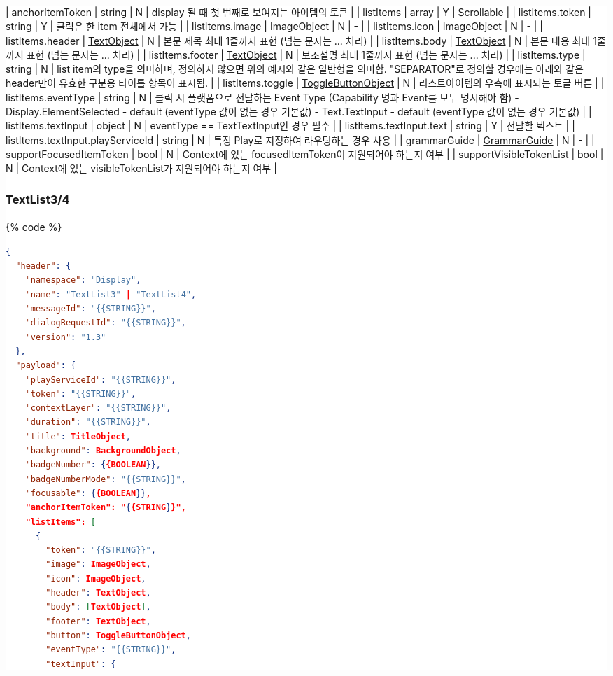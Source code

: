 | anchorItemToken | string | N | display 될 때 첫 번째로 보여지는 아이템의 토큰 |
| listItems | array | Y | Scrollable |
| listItems.token | string | Y | 클릭은 한 item 전체에서 가능 |
| listItems.image | [ImageObject](./#imageobject) | N | - |
| listItems.icon | [ImageObject](./#imageobject) | N | - |
| listItems.header | [TextObject](./#textobject) | N | 본문 제목 최대 1줄까지 표현 (넘는 문자는 ... 처리) |
| listItems.body | [TextObject](./#textobject) | N | 본문 내용 최대 1줄까지 표현 (넘는 문자는 ... 처리) |
| listItems.footer | [TextObject](./#textobject) | N | 보조설명 최대 1줄까지 표현 (넘는 문자는 ... 처리) |
| listItems.type | string | N | list item의 type을 의미하며, 정의하지 않으면 위의 예시와 같은 일반형을 의미함. "SEPARATOR"로 정의할 경우에는 아래와 같은 header만이 유효한 구분용 타이틀 항목이 표시됨. |
| listItems.toggle | [ToggleButtonObject](./#togglebuttonobject) | N | 리스트아이템의 우측에 표시되는 토글 버튼 |
| listItems.eventType | string | N | 클릭 시 플랫폼으로 전달하는 Event Type (Capability 명과 Event를 모두 명시해야 함)  - Display.ElementSelected -  default (eventType 값이 없는 경우 기본값)  - Text.TextInput -  default (eventType 값이 없는 경우 기본값) |
| listItems.textInput | object | N | eventType == TextTextInput인 경우 필수 |
| listItems.textInput.text | string | Y | 전달할 텍스트 |
| listItems.textInput.playServiceId | string | N | 특정 Play로 지정하여 라우팅하는 경우 사용 |
| grammarGuide | [GrammarGuide](./#grammarguide) | N | - |
| supportFocusedItemToken | bool | N | Context에 있는 focusedItemToken이 지원되어야 하는지 여부 |
| supportVisibleTokenList | bool | N | Context에 있는 visibleTokenList가 지원되어야 하는지 여부 |

### TextList3/4

{% code %}
```json
{
  "header": {
    "namespace": "Display",
    "name": "TextList3" | "TextList4",
    "messageId": "{{STRING}}",
    "dialogRequestId": "{{STRING}}",
    "version": "1.3"
  },
  "payload": {
    "playServiceId": "{{STRING}}",
    "token": "{{STRING}}",
    "contextLayer": "{{STRING}}",
    "duration": "{{STRING}}",
    "title": TitleObject,
    "background": BackgroundObject,
    "badgeNumber": {{BOOLEAN}},
    "badgeNumberMode": "{{STRING}}",
    "focusable": {{BOOLEAN}},
    "anchorItemToken": "{{STRING}}",
    "listItems": [
      {
        "token": "{{STRING}}",
        "image": ImageObject,
        "icon": ImageObject,
        "header": TextObject,
        "body": [TextObject],
        "footer": TextObject,
        "button": ToggleButtonObject,
        "eventType": "{{STRING}}",
        "textInput": {
```